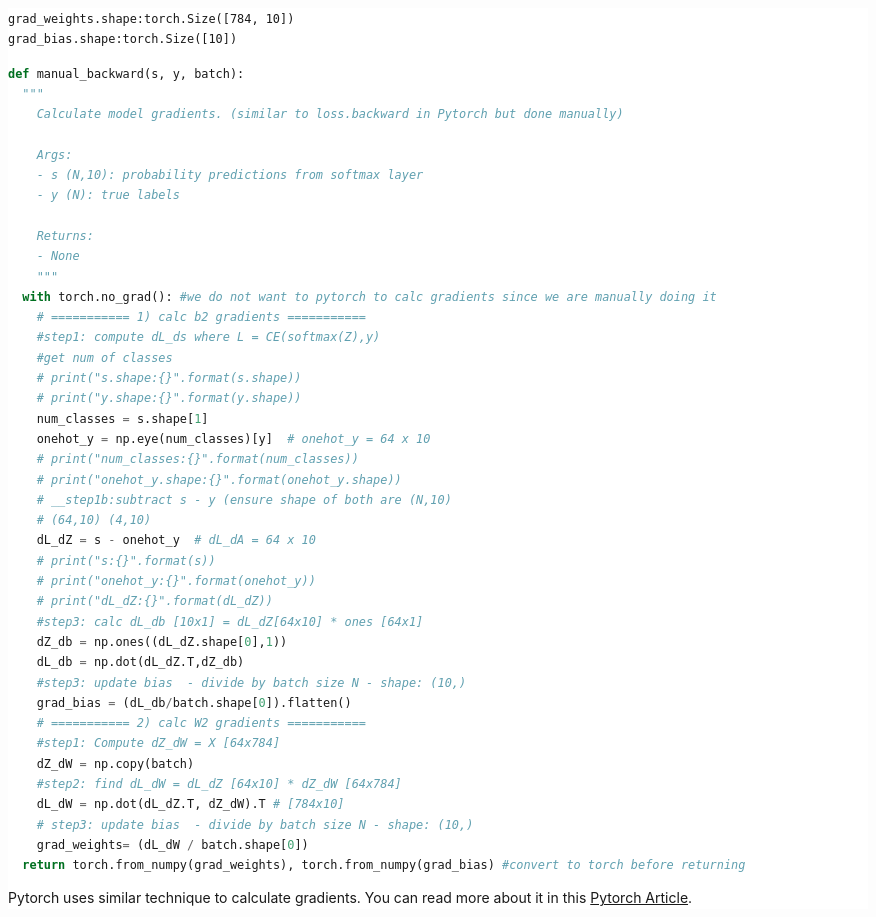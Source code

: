     grad_weights.shape:torch.Size([784, 10])
    grad_bias.shape:torch.Size([10])



```python
def manual_backward(s, y, batch):
  """
    Calculate model gradients. (similar to loss.backward in Pytorch but done manually)

    Args:
    - s (N,10): probability predictions from softmax layer
    - y (N): true labels

    Returns:
    - None
    """
  with torch.no_grad(): #we do not want to pytorch to calc gradients since we are manually doing it
    # =========== 1) calc b2 gradients ===========
    #step1: compute dL_ds where L = CE(softmax(Z),y)
    #get num of classes
    # print("s.shape:{}".format(s.shape))
    # print("y.shape:{}".format(y.shape))
    num_classes = s.shape[1]
    onehot_y = np.eye(num_classes)[y]  # onehot_y = 64 x 10
    # print("num_classes:{}".format(num_classes))
    # print("onehot_y.shape:{}".format(onehot_y.shape))
    # __step1b:subtract s - y (ensure shape of both are (N,10)
    # (64,10) (4,10)
    dL_dZ = s - onehot_y  # dL_dA = 64 x 10
    # print("s:{}".format(s))
    # print("onehot_y:{}".format(onehot_y))
    # print("dL_dZ:{}".format(dL_dZ))
    #step3: calc dL_db [10x1] = dL_dZ[64x10] * ones [64x1]
    dZ_db = np.ones((dL_dZ.shape[0],1))
    dL_db = np.dot(dL_dZ.T,dZ_db)
    #step3: update bias  - divide by batch size N - shape: (10,)
    grad_bias = (dL_db/batch.shape[0]).flatten()
    # =========== 2) calc W2 gradients ===========
    #step1: Compute dZ_dW = X [64x784]
    dZ_dW = np.copy(batch)
    #step2: find dL_dW = dL_dZ [64x10] * dZ_dW [64x784]
    dL_dW = np.dot(dL_dZ.T, dZ_dW).T # [784x10]
    # step3: update bias  - divide by batch size N - shape: (10,)
    grad_weights= (dL_dW / batch.shape[0])
  return torch.from_numpy(grad_weights), torch.from_numpy(grad_bias) #convert to torch before returning


```

Pytorch uses similar technique to calculate gradients. You can read more about it in this [Pytorch Article](https://pytorch.org/blog/computational-graphs-constructed-in-pytorch/).
